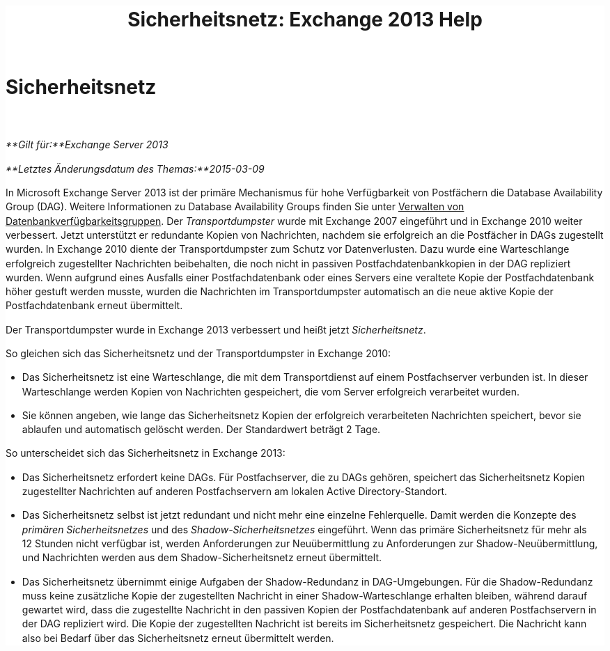 ﻿---
title: 'Sicherheitsnetz: Exchange 2013 Help'
TOCTitle: Sicherheitsnetz
ms:assetid: d0abb807-3b12-4c7d-bc7e-769b87c84ccb
ms:mtpsurl: https://technet.microsoft.com/de-de/library/JJ657495(v=EXCHG.150)
ms:contentKeyID: 50476767
ms.date: 04/24/2018
mtps_version: v=EXCHG.150
ms.translationtype: HT
---

# Sicherheitsnetz

 

_**Gilt für:**Exchange Server 2013_

_**Letztes Änderungsdatum des Themas:**2015-03-09_

In Microsoft Exchange Server 2013 ist der primäre Mechanismus für hohe Verfügbarkeit von Postfächern die Database Availability Group (DAG). Weitere Informationen zu Database Availability Groups finden Sie unter [Verwalten von Datenbankverfügbarkeitsgruppen](managing-database-availability-groups-exchange-2013-help.md). Der *Transportdumpster* wurde mit Exchange 2007 eingeführt und in Exchange 2010 weiter verbessert. Jetzt unterstützt er redundante Kopien von Nachrichten, nachdem sie erfolgreich an die Postfächer in DAGs zugestellt wurden. In Exchange 2010 diente der Transportdumpster zum Schutz vor Datenverlusten. Dazu wurde eine Warteschlange erfolgreich zugestellter Nachrichten beibehalten, die noch nicht in passiven Postfachdatenbankkopien in der DAG repliziert wurden. Wenn aufgrund eines Ausfalls einer Postfachdatenbank oder eines Servers eine veraltete Kopie der Postfachdatenbank höher gestuft werden musste, wurden die Nachrichten im Transportdumpster automatisch an die neue aktive Kopie der Postfachdatenbank erneut übermittelt.

Der Transportdumpster wurde in Exchange 2013 verbessert und heißt jetzt *Sicherheitsnetz*.

So gleichen sich das Sicherheitsnetz und der Transportdumpster in Exchange 2010:

  - Das Sicherheitsnetz ist eine Warteschlange, die mit dem Transportdienst auf einem Postfachserver verbunden ist. In dieser Warteschlange werden Kopien von Nachrichten gespeichert, die vom Server erfolgreich verarbeitet wurden.

  - Sie können angeben, wie lange das Sicherheitsnetz Kopien der erfolgreich verarbeiteten Nachrichten speichert, bevor sie ablaufen und automatisch gelöscht werden. Der Standardwert beträgt 2 Tage.

So unterscheidet sich das Sicherheitsnetz in Exchange 2013:

  - Das Sicherheitsnetz erfordert keine DAGs. Für Postfachserver, die zu DAGs gehören, speichert das Sicherheitsnetz Kopien zugestellter Nachrichten auf anderen Postfachservern am lokalen Active Directory-Standort.

  - Das Sicherheitsnetz selbst ist jetzt redundant und nicht mehr eine einzelne Fehlerquelle. Damit werden die Konzepte des *primären Sicherheitsnetzes* und des *Shadow-Sicherheitsnetzes* eingeführt. Wenn das primäre Sicherheitsnetz für mehr als 12 Stunden nicht verfügbar ist, werden Anforderungen zur Neuübermittlung zu Anforderungen zur Shadow-Neuübermittlung, und Nachrichten werden aus dem Shadow-Sicherheitsnetz erneut übermittelt.

  - Das Sicherheitsnetz übernimmt einige Aufgaben der Shadow-Redundanz in DAG-Umgebungen. Für die Shadow-Redundanz muss keine zusätzliche Kopie der zugestellten Nachricht in einer Shadow-Warteschlange erhalten bleiben, während darauf gewartet wird, dass die zugestellte Nachricht in den passiven Kopien der Postfachdatenbank auf anderen Postfachservern in der DAG repliziert wird. Die Kopie der zugestellten Nachricht ist bereits im Sicherheitsnetz gespeichert. Die Nachricht kann also bei Bedarf über das Sicherheitsnetz erneut übermittelt werden.
